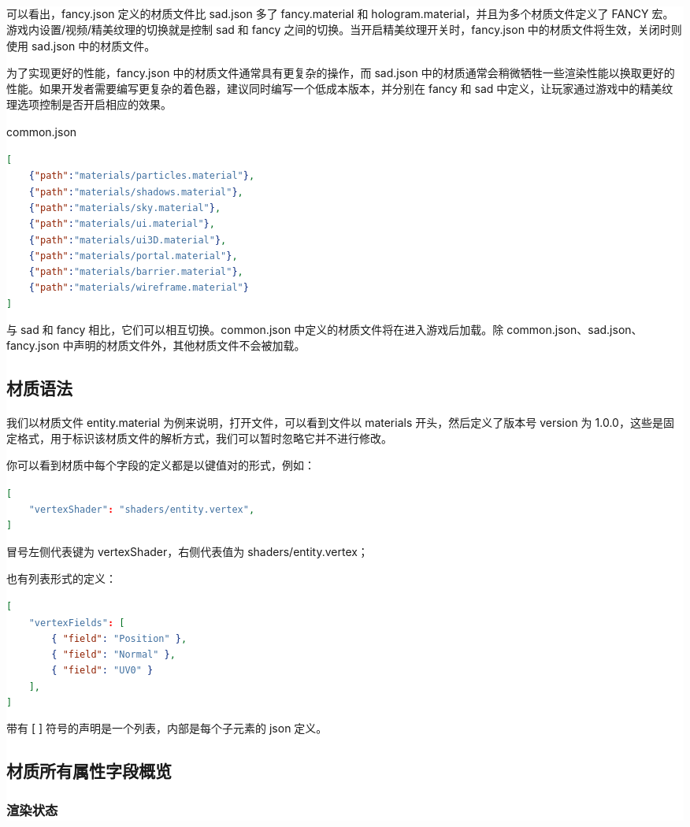 可以看出，fancy.json 定义的材质文件比 sad.json 多了 fancy.material 和 hologram.material，并且为多个材质文件定义了 FANCY 宏。游戏内设置/视频/精美纹理的切换就是控制 sad 和 fancy 之间的切换。当开启精美纹理开关时，fancy.json 中的材质文件将生效，关闭时则使用 sad.json 中的材质文件。

为了实现更好的性能，fancy.json 中的材质文件通常具有更复杂的操作，而 sad.json 中的材质通常会稍微牺牲一些渲染性能以换取更好的性能。如果开发者需要编写更复杂的着色器，建议同时编写一个低成本版本，并分别在 fancy 和 sad 中定义，让玩家通过游戏中的精美纹理选项控制是否开启相应的效果。

<CodeHeader>common.json</CodeHeader>

```json
[
	{"path":"materials/particles.material"},
	{"path":"materials/shadows.material"},
	{"path":"materials/sky.material"},
	{"path":"materials/ui.material"},
	{"path":"materials/ui3D.material"},
	{"path":"materials/portal.material"},
	{"path":"materials/barrier.material"},
	{"path":"materials/wireframe.material"}
]
```

与 sad 和 fancy 相比，它们可以相互切换。common.json 中定义的材质文件将在进入游戏后加载。除 common.json、sad.json、fancy.json 中声明的材质文件外，其他材质文件不会被加载。

## 材质语法

我们以材质文件 entity.material 为例来说明，打开文件，可以看到文件以 materials 开头，然后定义了版本号 version 为 1.0.0，这些是固定格式，用于标识该材质文件的解析方式，我们可以暂时忽略它并不进行修改。

你可以看到材质中每个字段的定义都是以键值对的形式，例如：

```json
[
	"vertexShader": "shaders/entity.vertex",
]
```

冒号左侧代表键为 vertexShader，右侧代表值为 shaders/entity.vertex；

也有列表形式的定义：

```json
[
	"vertexFields": [
        { "field": "Position" },
        { "field": "Normal" },
        { "field": "UV0" }
    ],
]
```

带有 [ ] 符号的声明是一个列表，内部是每个子元素的 json 定义。

## 材质所有属性字段概览

### 渲染状态

